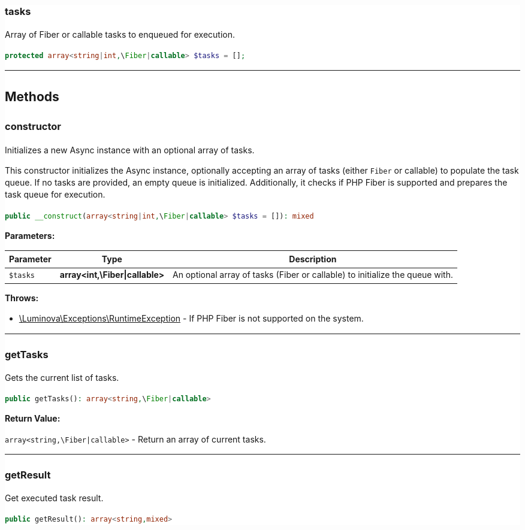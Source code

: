 ### tasks

Array of Fiber or callable tasks to enqueued for execution.

```php
protected array<string|int,\Fiber|callable> $tasks = [];
```

***

## Methods

### constructor

Initializes a new Async instance with an optional array of tasks.

This constructor initializes the Async instance, optionally accepting an array of tasks (either `Fiber` or callable) to populate the task queue. If no tasks are provided, an empty queue is initialized. Additionally, it checks if PHP Fiber is supported and prepares the task queue for execution.

```php
public __construct(array<string|int,\Fiber|callable> $tasks = []): mixed
```

**Parameters:**

| Parameter | Type | Description |
|-----------|------|-------------|
| `$tasks` | **array<int,\Fiber&#124;callable>** | An optional array of tasks (Fiber or callable) to initialize the queue with. |

**Throws:**

- [\Luminova\Exceptions\RuntimeException](/running/exceptions.md#runtimeexception) - If PHP Fiber is not supported on the system.

***

### getTasks

Gets the current list of tasks.

```php
public getTasks(): array<string,\Fiber|callable>
```

**Return Value:**

`array<string,\Fiber|callable>` -  Return an array of current tasks.

***

### getResult

Get executed task result.

```php
public getResult(): array<string,mixed>
```
